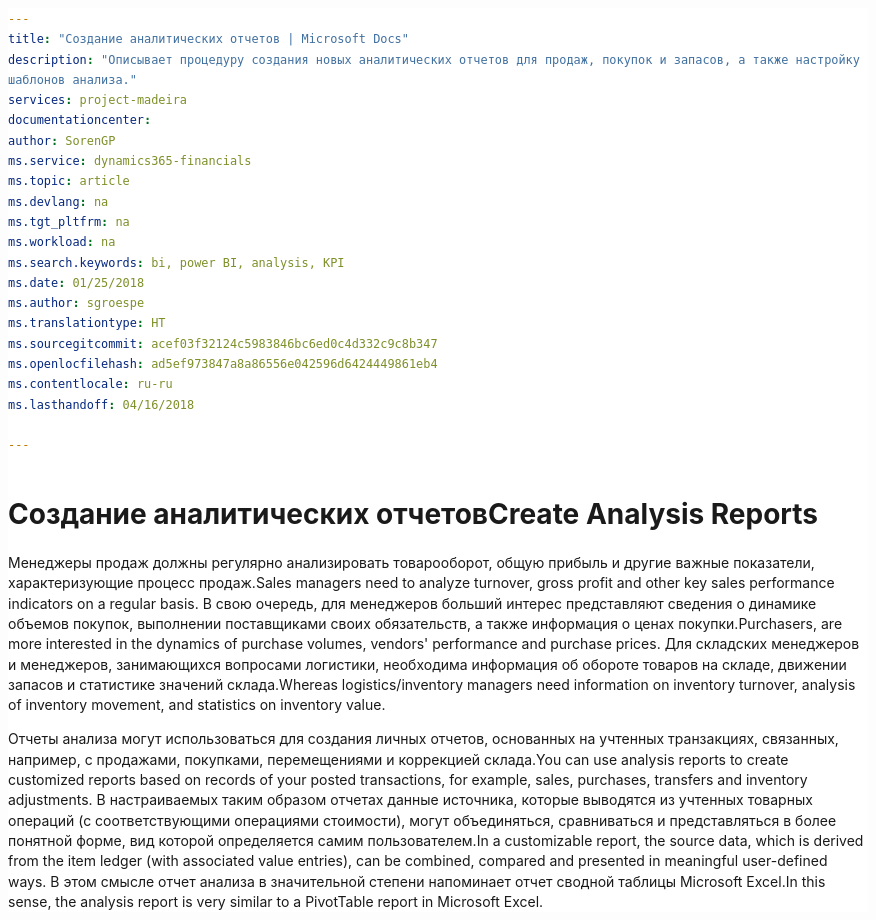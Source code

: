 ```yaml
---
title: "Создание аналитических отчетов | Microsoft Docs"
description: "Описывает процедуру создания новых аналитических отчетов для продаж, покупок и запасов, а также настройку шаблонов анализа."
services: project-madeira
documentationcenter: 
author: SorenGP
ms.service: dynamics365-financials
ms.topic: article
ms.devlang: na
ms.tgt_pltfrm: na
ms.workload: na
ms.search.keywords: bi, power BI, analysis, KPI
ms.date: 01/25/2018
ms.author: sgroespe
ms.translationtype: HT
ms.sourcegitcommit: acef03f32124c5983846bc6ed0c4d332c9c8b347
ms.openlocfilehash: ad5ef973847a8a86556e042596d6424449861eb4
ms.contentlocale: ru-ru
ms.lasthandoff: 04/16/2018

---
```

#  <a name="create-analysis-reports"></a><span data-ttu-id="5f4e5-103">Создание аналитических отчетов</span><span class="sxs-lookup"><span data-stu-id="5f4e5-103">Create Analysis Reports</span></span>
<span data-ttu-id="5f4e5-104">Менеджеры продаж должны регулярно анализировать товарооборот, общую прибыль и другие важные показатели, характеризующие процесс продаж.</span><span class="sxs-lookup"><span data-stu-id="5f4e5-104">Sales managers need to analyze turnover, gross profit and other key sales performance indicators on a regular basis.</span></span> <span data-ttu-id="5f4e5-105">В свою очередь, для менеджеров больший интерес представляют сведения о динамике объемов покупок, выполнении поставщиками своих обязательств, а также информация о ценах покупки.</span><span class="sxs-lookup"><span data-stu-id="5f4e5-105">Purchasers, are more interested in the dynamics of purchase volumes, vendors' performance and purchase prices.</span></span> <span data-ttu-id="5f4e5-106">Для складских менеджеров и менеджеров, занимающихся вопросами логистики, необходима информация об обороте товаров на складе, движении запасов и статистике значений склада.</span><span class="sxs-lookup"><span data-stu-id="5f4e5-106">Whereas logistics/inventory managers need information on inventory turnover, analysis of inventory movement, and statistics on inventory value.</span></span>  

<span data-ttu-id="5f4e5-107">Отчеты анализа могут использоваться для создания личных отчетов, основанных на учтенных транзакциях, связанных, например, с продажами, покупками, перемещениями и коррекцией склада.</span><span class="sxs-lookup"><span data-stu-id="5f4e5-107">You can use analysis reports to create customized reports based on records of your posted transactions, for example, sales, purchases, transfers and inventory adjustments.</span></span> <span data-ttu-id="5f4e5-108">В настраиваемых таким образом отчетах данные источника, которые выводятся из учтенных товарных операций (с соответствующими операциями стоимости), могут объединяться, сравниваться и представляться в более понятной форме, вид которой определяется самим пользователем.</span><span class="sxs-lookup"><span data-stu-id="5f4e5-108">In a customizable report, the source data, which is derived from the item ledger (with associated value entries), can be combined, compared and presented in meaningful user-defined ways.</span></span> <span data-ttu-id="5f4e5-109">В этом смысле отчет анализа в значительной степени напоминает отчет сводной таблицы Microsoft Excel.</span><span class="sxs-lookup"><span data-stu-id="5f4e5-109">In this sense, the analysis report is very similar to a PivotTable report in Microsoft Excel.</span></span>  
